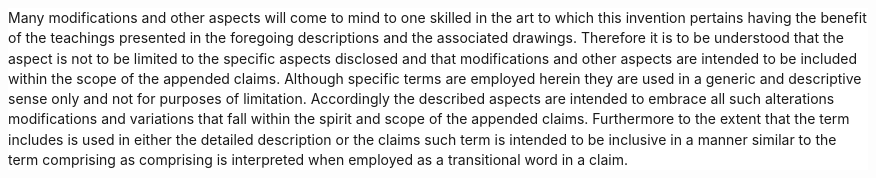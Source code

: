 Many modifications and other aspects will come to mind to one skilled in the art to which this invention pertains having the benefit of the teachings presented in the foregoing descriptions and the associated drawings. Therefore it is to be understood that the aspect is not to be limited to the specific aspects disclosed and that modifications and other aspects are intended to be included within the scope of the appended claims. Although specific terms are employed herein they are used in a generic and descriptive sense only and not for purposes of limitation. Accordingly the described aspects are intended to embrace all such alterations modifications and variations that fall within the spirit and scope of the appended claims. Furthermore to the extent that the term includes is used in either the detailed description or the claims such term is intended to be inclusive in a manner similar to the term comprising as comprising is interpreted when employed as a transitional word in a claim.

